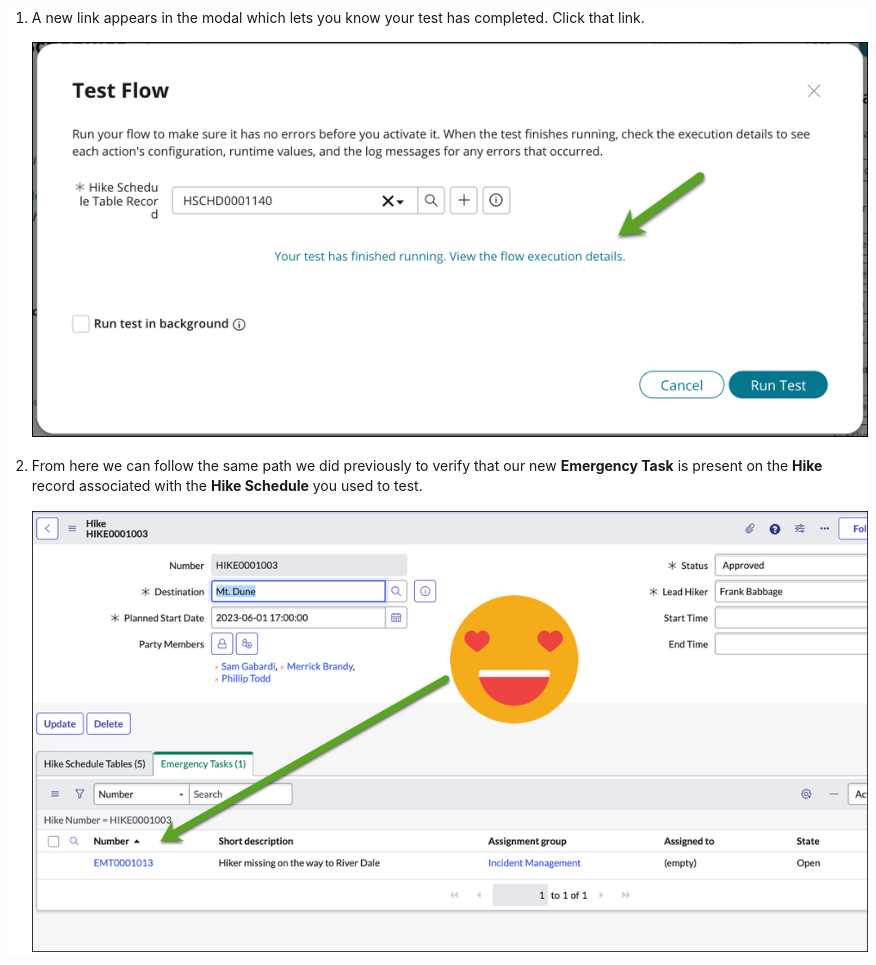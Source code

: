1. A new link appears in the modal which lets you know your test has completed.  Click that link.

    ![Test](images/3-31.png)

1. From here we can follow the same path we did previously to verify that our new **Emergency Task** is present on the **Hike** record associated with the **Hike Schedule** you used to test.

    ![Hooray](images/3-48.png)
